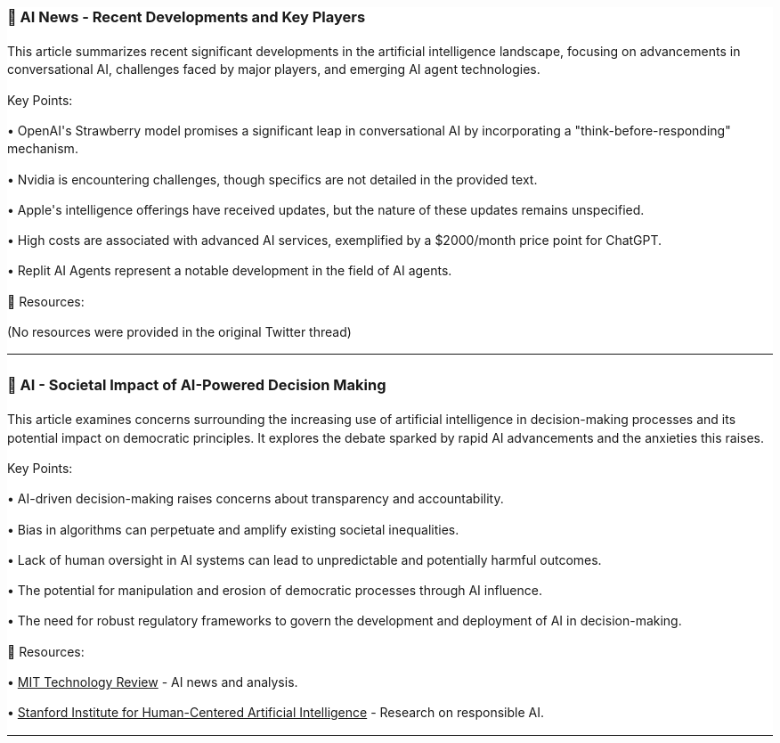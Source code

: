 ### 🤖 AI News -  Recent Developments and Key Players

This article summarizes recent significant developments in the artificial intelligence landscape, focusing on advancements in conversational AI, challenges faced by major players, and emerging AI agent technologies.


Key Points:

• OpenAI's Strawberry model promises a significant leap in conversational AI by incorporating a "think-before-responding" mechanism.


• Nvidia is encountering challenges, though specifics are not detailed in the provided text.


• Apple's intelligence offerings have received updates, but the nature of these updates remains unspecified.


•  High costs are associated with advanced AI services, exemplified by a $2000/month price point for ChatGPT.


• Replit AI Agents represent a notable development in the field of AI agents.



🔗 Resources:

(No resources were provided in the original Twitter thread)

---

### 🤖 AI - Societal Impact of AI-Powered Decision Making

This article examines concerns surrounding the increasing use of artificial intelligence in decision-making processes and its potential impact on democratic principles.  It explores the debate sparked by rapid AI advancements and the anxieties this raises.


Key Points:

• AI-driven decision-making raises concerns about transparency and accountability.


• Bias in algorithms can perpetuate and amplify existing societal inequalities.


• Lack of human oversight in AI systems can lead to unpredictable and potentially harmful outcomes.


• The potential for manipulation and erosion of democratic processes through AI influence.


•  The need for robust regulatory frameworks to govern the development and deployment of AI in decision-making.



🔗 Resources:

• [MIT Technology Review](https://www.technologyreview.com/) -  AI news and analysis.

• [Stanford Institute for Human-Centered Artificial Intelligence](https://hai.stanford.edu/) - Research on responsible AI.

---